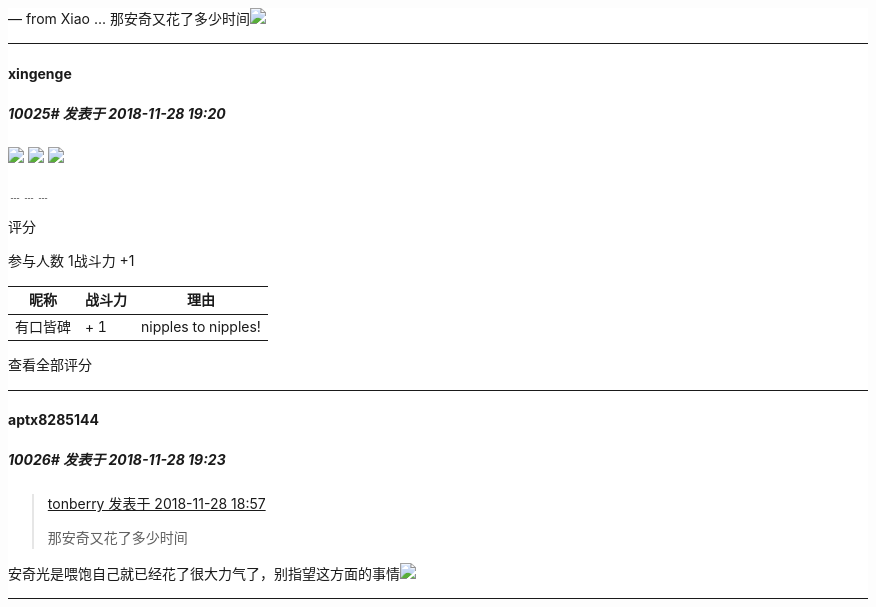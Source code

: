— from Xiao ...</blockquote>
那安奇又花了多少时间<img src="https://static.saraba1st.com/image/smiley/face2017/032.png" referrerpolicy="no-referrer">







-----

####  xingenge  
##### 10025#       发表于 2018-11-28 19:20



<img src="http://wx4.sinaimg.cn/large/bcfcde0agy1fxnzjbh37ij20ro15419y.jpg" referrerpolicy="no-referrer">
<img src="http://wx2.sinaimg.cn/large/bcfcde0agy1fxnzjcda8zj217v0rob29.jpg" referrerpolicy="no-referrer">
<img src="http://wx1.sinaimg.cn/large/bcfcde0agy1fxnzjlm1ouj20u016rhdu.jpg" referrerpolicy="no-referrer">



﹍﹍﹍

评分





 参与人数 1战斗力 +1

|昵称|战斗力|理由|
|----|---|---|
| 有口皆碑| + 1|nipples to nipples!|



查看全部评分






-----

####  aptx8285144  
##### 10026#       发表于 2018-11-28 19:23



<blockquote><a href="httphttps://bbs.saraba1st.com/2b/forum.php?mod=redirect&amp;goto=findpost&amp;pid=41758464&amp;ptid=1527697" target="_blank">tonberry 发表于 2018-11-28 18:57</a>

那安奇又花了多少时间</blockquote>
安奇光是喂饱自己就已经花了很大力气了，别指望这方面的事情<img src="https://static.saraba1st.com/image/smiley/face2017/037.png" referrerpolicy="no-referrer">







-----
